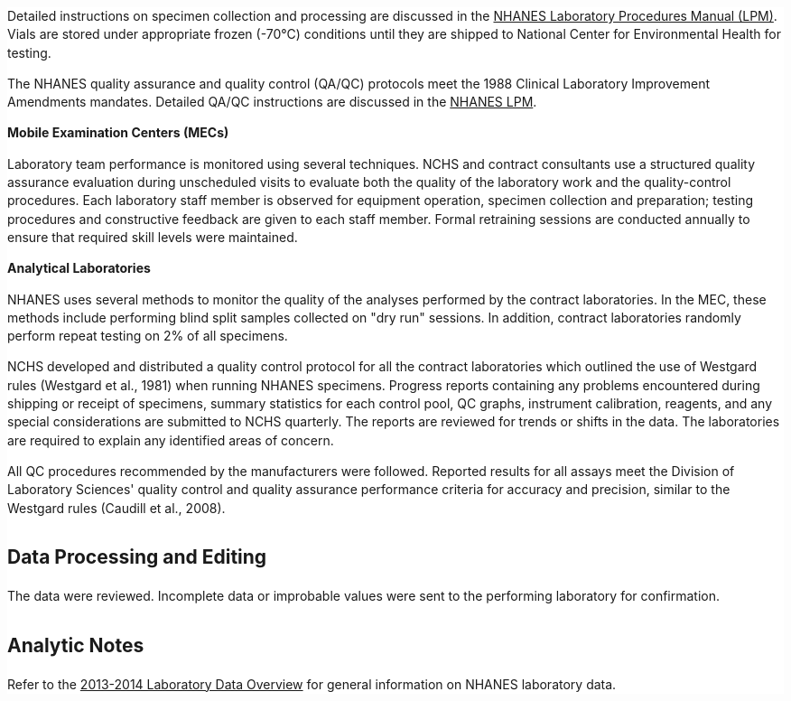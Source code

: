 Detailed instructions on specimen collection and processing are discussed in
the [NHANES Laboratory Procedures Manual
(LPM)](https://wwwn.cdc.gov/nchs/data/nhanes/2013-2014/manuals/2013_mec_laboratory_procedures_manual.pdf).
Vials are stored under appropriate frozen (-70°C) conditions until they are
shipped to National Center for Environmental Health for testing.

The NHANES quality assurance and quality control (QA/QC) protocols meet the
1988 Clinical Laboratory Improvement Amendments mandates. Detailed QA/QC
instructions are discussed in the [NHANES
LPM](https://wwwn.cdc.gov/nchs/data/nhanes/2013-2014/manuals/2013_mec_laboratory_procedures_manual.pdf).

**Mobile Examination Centers (MECs)**

Laboratory team performance is monitored using several techniques. NCHS and
contract consultants use a structured quality assurance evaluation during
unscheduled visits to evaluate both the quality of the laboratory work and the
quality-control procedures. Each laboratory staff member is observed for
equipment operation, specimen collection and preparation; testing procedures
and constructive feedback are given to each staff member. Formal retraining
sessions are conducted annually to ensure that required skill levels were
maintained.

**Analytical Laboratories**

NHANES uses several methods to monitor the quality of the analyses performed
by the contract laboratories. In the MEC, these methods include performing
blind split samples collected on "dry run" sessions. In addition, contract
laboratories randomly perform repeat testing on 2% of all specimens.

NCHS developed and distributed a quality control protocol for all the contract
laboratories which outlined the use of Westgard rules (Westgard et al., 1981)
when running NHANES specimens. Progress reports containing any problems
encountered during shipping or receipt of specimens, summary statistics for
each control pool, QC graphs, instrument calibration, reagents, and any
special considerations are submitted to NCHS quarterly. The reports are
reviewed for trends or shifts in the data. The laboratories are required to
explain any identified areas of concern.

All QC procedures recommended by the manufacturers were followed. Reported
results for all assays meet the Division of Laboratory Sciences' quality
control and quality assurance performance criteria for accuracy and precision,
similar to the Westgard rules (Caudill et al., 2008).

  

## Data Processing and Editing

The data were reviewed. Incomplete data or improbable values were sent to the
performing laboratory for confirmation.

## Analytic Notes

Refer to the [2013-2014 Laboratory Data
Overview](https://wwwn.cdc.gov/nchs/nhanes/continuousnhanes/overviewlab.aspx?BeginYear=2013)
for general information on NHANES laboratory data.
